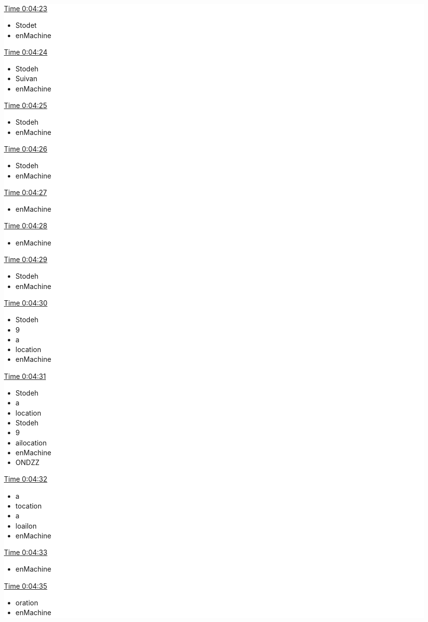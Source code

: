  [Time 0:04:23](https://youtu.be/hyFFEcw6n4A?t=258) 
- Stodet 
- enMachine 

 [Time 0:04:24](https://youtu.be/hyFFEcw6n4A?t=259) 
- Stodeh 
- Suivan 
- enMachine 

 [Time 0:04:25](https://youtu.be/hyFFEcw6n4A?t=260) 
- Stodeh 
- enMachine 

 [Time 0:04:26](https://youtu.be/hyFFEcw6n4A?t=261) 
- Stodeh 
- enMachine 

 [Time 0:04:27](https://youtu.be/hyFFEcw6n4A?t=262) 
- enMachine 

 [Time 0:04:28](https://youtu.be/hyFFEcw6n4A?t=263) 
- enMachine 

 [Time 0:04:29](https://youtu.be/hyFFEcw6n4A?t=264) 
- Stodeh 
- enMachine 

 [Time 0:04:30](https://youtu.be/hyFFEcw6n4A?t=265) 
- Stodeh 
- 9 
- a 
- location 
- enMachine 

 [Time 0:04:31](https://youtu.be/hyFFEcw6n4A?t=266) 
- Stodeh 
- a 
- location 
- Stodeh 
- 9 
- ailocation 
- enMachine 
- ONDZZ 

 [Time 0:04:32](https://youtu.be/hyFFEcw6n4A?t=267) 
- a 
- tocation 
- a 
- loailon 
- enMachine 

 [Time 0:04:33](https://youtu.be/hyFFEcw6n4A?t=268) 
- enMachine 

 [Time 0:04:35](https://youtu.be/hyFFEcw6n4A?t=270) 
- oration 
- enMachine 
